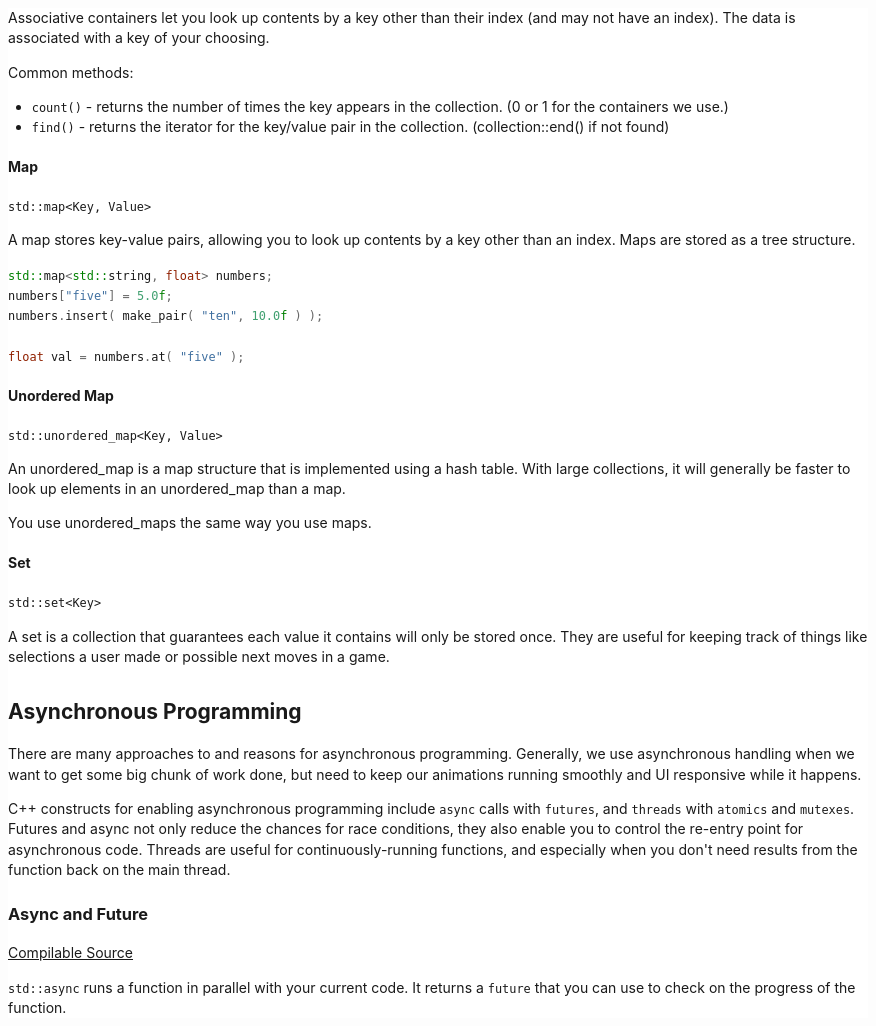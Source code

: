Associative containers let you look up contents by a key other than their index (and may not have an index). The data is associated with a key of your choosing.

Common methods:
- `count()` - returns the number of times the key appears in the collection. (0 or 1 for the containers we use.)
- `find()` - returns the iterator for the key/value pair in the collection. (collection::end() if not found)

#### Map
`std::map<Key, Value>`

A map stores key-value pairs, allowing you to look up contents by a key other than an index. Maps are stored as a tree structure.

```c++
std::map<std::string, float> numbers;
numbers["five"] = 5.0f;
numbers.insert( make_pair( "ten", 10.0f ) );

float val = numbers.at( "five" );
```

#### Unordered Map
`std::unordered_map<Key, Value>`

An unordered_map is a map structure that is implemented using a hash table. With large collections, it will generally be faster to look up elements in an unordered_map than a map.

You use unordered_maps the same way you use maps.

#### Set
`std::set<Key>`

A set is a collection that guarantees each value it contains will only be stored once. They are useful for keeping track of things like selections a user made or possible next moves in a game.

Asynchronous Programming
------------------------

There are many approaches to and reasons for asynchronous programming. Generally, we use asynchronous handling when we want to get some big chunk of work done, but need to keep our animations running smoothly and UI responsive while it happens.

C++ constructs for enabling asynchronous programming include `async` calls with `futures`, and `threads` with `atomics` and `mutexes`. Futures and async not only reduce the chances for race conditions, they also enable you to control the re-entry point for asynchronous code. Threads are useful for continuously-running functions, and especially when you don't need results from the function back on the main thread.

### Async and Future
[Compilable Source](samples/AsyncAndFuture.cpp?ts=2)

`std::async` runs a function in parallel with your current code. It returns a `future` that you can use to check on the progress of the function.
